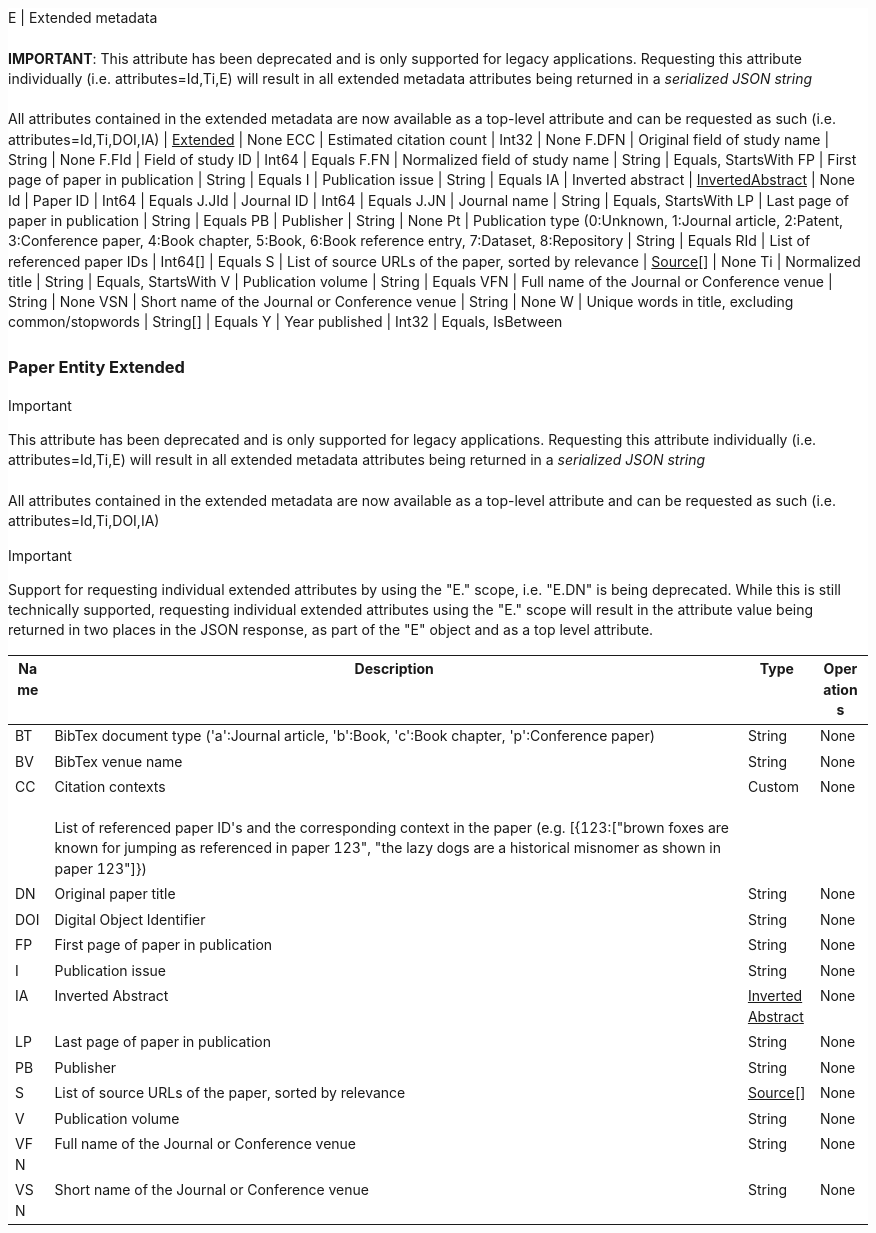 E | Extended metadata</br></br>**IMPORTANT**: This attribute has been deprecated and is only supported for legacy applications. Requesting this attribute individually (i.e. attributes=Id,Ti,E) will result in all extended metadata attributes being returned in a *serialized JSON string*</br></br>All attributes contained in the extended metadata are now available as a top-level attribute and can be requested as such (i.e. attributes=Id,Ti,DOI,IA) | [Extended](#paper-entity-extended) | None
ECC | Estimated citation count | Int32 | None
F.DFN | Original field of study name | String | None
F.FId | Field of study ID | Int64 | Equals
F.FN | Normalized field of study name | String | Equals, StartsWith
FP | First page of paper in publication | String | Equals
I | Publication issue | String | Equals
IA | Inverted abstract | [InvertedAbstract](#invertedabstract) | None
Id | Paper ID | Int64 | Equals
J.JId | Journal ID | Int64 | Equals
J.JN | Journal name | String | Equals, StartsWith
LP | Last page of paper in publication | String | Equals
PB | Publisher | String | None
Pt | Publication type (0:Unknown, 1:Journal article, 2:Patent, 3:Conference paper, 4:Book chapter, 5:Book, 6:Book reference entry, 7:Dataset, 8:Repository | String | Equals
RId | List of referenced paper IDs | Int64[] | Equals
S | List of source URLs of the paper, sorted by relevance | [Source](#source)[] | None
Ti | Normalized title | String | Equals, StartsWith
V | Publication volume | String | Equals
VFN | Full name of the Journal or Conference venue | String | None
VSN | Short name of the Journal or Conference venue | String | None
W | Unique words in title, excluding common/stopwords | String[] | Equals
Y | Year published | Int32 | Equals, IsBetween

### Paper Entity Extended

> [!IMPORTANT]
> This attribute has been deprecated and is only supported for legacy applications. Requesting this attribute individually (i.e. attributes=Id,Ti,E) will result in all extended metadata attributes being returned in a *serialized JSON string*</br></br>All attributes contained in the extended metadata are now available as a top-level attribute and can be requested as such (i.e. attributes=Id,Ti,DOI,IA)

> [!IMPORTANT]
> Support for requesting individual extended attributes by using the "E." scope, i.e. "E.DN" is being deprecated. While this is still technically supported, requesting individual extended attributes using the "E." scope will result in the attribute value being returned in two places in the JSON response, as part of the "E" object and as a top level attribute.

Name | Description | Type | Operations
--- | --- | --- | ---
BT | BibTex document type ('a':Journal article, 'b':Book, 'c':Book chapter, 'p':Conference paper) | String | None
BV | BibTex venue name | String | None
CC | Citation contexts</br></br>List of referenced paper ID's and the corresponding context in the paper (e.g. [{123:["brown foxes are known for jumping as referenced in paper 123", "the lazy dogs are a historical misnomer as shown in paper 123"]}) | Custom | None
DN | Original paper title | String | None
DOI | Digital Object Identifier | String | None
FP | First page of paper in publication | String | None
I | Publication issue | String | None
IA | Inverted Abstract | [InvertedAbstract](#invertedabstract) | None
LP | Last page of paper in publication | String | None
PB | Publisher | String | None
S | List of source URLs of the paper, sorted by relevance | [Source](#source)[] | None
V | Publication volume | String | None
VFN | Full name of the Journal or Conference venue | String | None
VSN | Short name of the Journal or Conference venue | String | None
